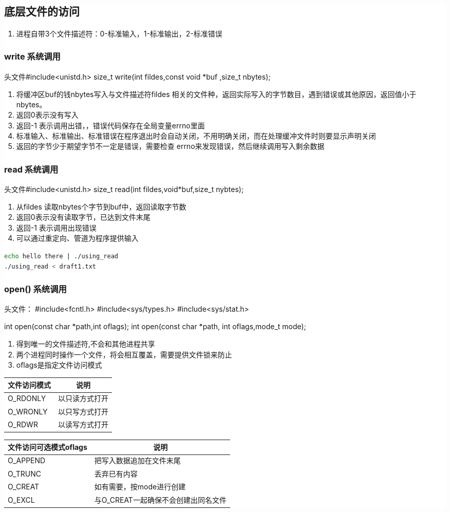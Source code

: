## 底层文件的访问
1. 进程自带3个文件描述符：0-标准输入，1-标准输出，2-标准错误
### write 系统调用
头文件#include<unistd.h>
size_t write(int fildes,const void *buf ,size_t nbytes);
1. 将缓冲区buf的钱nbytes写入与文件描述符fildes 相关的文件种，返回实际写入的字节数目，遇到错误或其他原因，返回值小于nbytes。
2. 返回0表示没有写入
3. 返回-1 表示调用出错，，错误代码保存在全局变量errno里面
4. 标准输入、标准输出、标准错误在程序退出时会自动关闭，不用明确关闭，而在处理缓冲文件时则要显示声明关闭
5. 返回的字节少于期望字节不一定是错误，需要检查 errno来发现错误，然后继续调用写入剩余数据

### read 系统调用
头文件\#include<unistd.h>
size_t read(int fildes,void*buf,size_t nybtes);
1. 从fildes 读取nbytes个字节到buf中，返回读取字节数
2. 返回0表示没有读取字节，已达到文件末尾
3. 返回-1 表示调用出现错误
4. 可以通过重定向、管道为程序提供输入
```bash
echo hello there | ./using_read
./using_read < draft1.txt
```

### open() 系统调用
头文件：
\#include<fcntl.h>
\#include<sys/types.h>
\#include<sys/stat.h>

int open(const char *path,int oflags);
int open(const char *path, int oflags,mode_t mode);

1. 得到唯一的文件描述符,不会和其他进程共享
2. 两个进程同时操作一个文件，将会相互覆盖，需要提供文件锁来防止
3. oflags是指定文件访问模式

|文件访问模式|说明|
|------|------|
|O_RDONLY|以只读方式打开|
|O_WRONLY|以只写方式打开|
|O_RDWR|以读写方式打开|

|文件访问可选模式oflags|说明|
|------|------|
|O_APPEND|把写入数据追加在文件末尾|
|O_TRUNC|丢弃已有内容|
|O_CREAT|如有需要，按mode进行创建|
|O_EXCL|与O_CREAT一起确保不会创建出同名文件|
